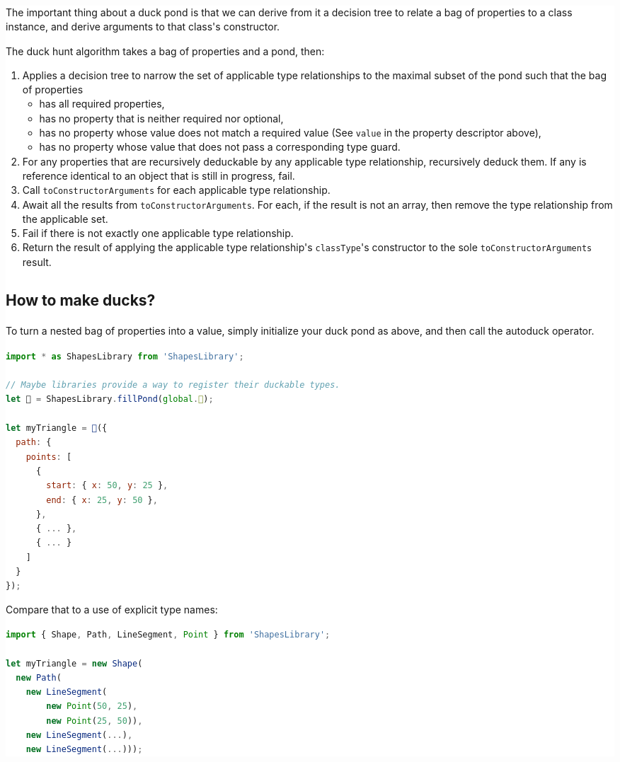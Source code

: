 The important thing about a duck pond is that we can derive from it
a decision tree to relate a bag of properties to a class instance,
and derive arguments to that class's constructor.

The duck hunt algorithm takes a bag of properties and a pond, then:

1.  Applies a decision tree to narrow the set of applicable type relationships
    to the maximal subset of the pond such that the bag of properties
    *  has all required properties,
    *  has no property that is neither required nor optional,
    *  has no property whose value does not match a required value
       (See `value` in the property descriptor above),
    *  has no property whose value that does not pass a corresponding
       type guard.
1.  For any properties that are recursively deduckable by any applicable type
    relationship, recursively deduck them.  If any is reference identical to an
    object that is still in progress, fail.
1.  Call `toConstructorArguments` for each applicable type relationship.
1.  Await all the results from `toConstructorArguments`.
    For each, if the result is not an array, then remove the type relationship
    from the applicable set.
1.  Fail if there is not exactly one applicable type relationship.
1.  Return the result of applying the applicable type relationship's
    `classType`'s constructor to the sole `toConstructorArguments` result.

## How to make ducks?

To turn a nested bag of properties into a value, simply initialize
your duck pond as above, and then call the autoduck operator.

```js
import * as ShapesLibrary from 'ShapesLibrary';

// Maybe libraries provide a way to register their duckable types.
let 🐥 = ShapesLibrary.fillPond(global.🐥);

let myTriangle = 🐥({
  path: {
    points: [
      {
        start: { x: 50, y: 25 },
        end: { x: 25, y: 50 },
      },
      { ... },
      { ... }
    ]
  }
});
```

Compare that to a use of explicit type names:

```js
import { Shape, Path, LineSegment, Point } from 'ShapesLibrary';

let myTriangle = new Shape(
  new Path(
    new LineSegment(
        new Point(50, 25),
        new Point(25, 50)),
    new LineSegment(...),
    new LineSegment(...)));
```
